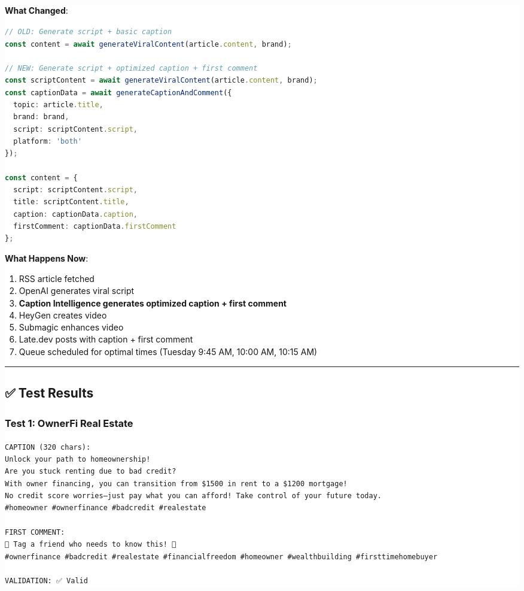 **What Changed**:
```typescript
// OLD: Generate script + basic caption
const content = await generateViralContent(article.content, brand);

// NEW: Generate script + optimized caption + first comment
const scriptContent = await generateViralContent(article.content, brand);
const captionData = await generateCaptionAndComment({
  topic: article.title,
  brand: brand,
  script: scriptContent.script,
  platform: 'both'
});

const content = {
  script: scriptContent.script,
  title: scriptContent.title,
  caption: captionData.caption,
  firstComment: captionData.firstComment
};
```

**What Happens Now**:
1. RSS article fetched
2. OpenAI generates viral script
3. **Caption Intelligence generates optimized caption + first comment**
4. HeyGen creates video
5. Submagic enhances video
6. Late.dev posts with caption + first comment
7. Queue scheduled for optimal times (Tuesday 9:45 AM, 10:00 AM, 10:15 AM)

---

## ✅ Test Results

### Test 1: OwnerFi Real Estate
```
CAPTION (320 chars):
Unlock your path to homeownership!
Are you stuck renting due to bad credit?
With owner financing, you can transition from $1500 in rent to a $1200 mortgage!
No credit score worries—just pay what you can afford! Take control of your future today.
#homeowner #ownerfinance #badcredit #realestate

FIRST COMMENT:
💬 Tag a friend who needs to know this! 🏡
#ownerfinance #badcredit #realestate #financialfreedom #homeowner #wealthbuilding #firsttimehomebuyer

VALIDATION: ✅ Valid
```
